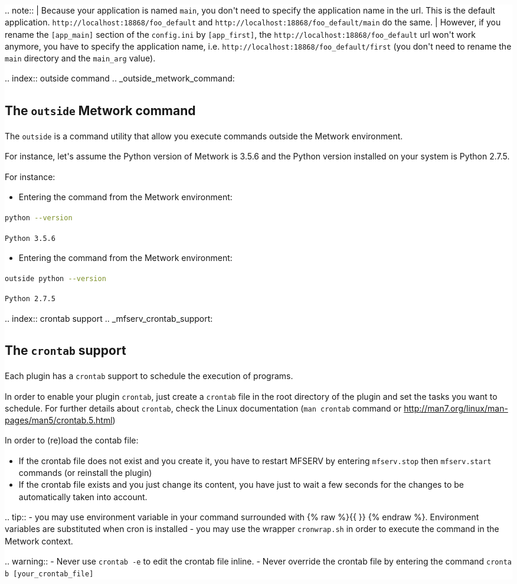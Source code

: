 .. note::
    | Because your application is named `main`, you don't need to specify the application name in the url. This is the default application. `http://localhost:18868/foo_default` and `http://localhost:18868/foo_default/main` do the same.
    | However, if you rename the `[app_main]` section of the `config.ini` by `[app_first]`, the `http://localhost:18868/foo_default` url won't work anymore, you have to specify the application name, i.e. `http://localhost:18868/foo_default/first` (you don't need to rename the `main` directory and the `main_arg` value).
    

.. index:: outside command
.. _outside_metwork_command:

## The `outside` Metwork command

The `outside` is a command utility that allow you execute commands outside the Metwork environment.

For instance, let's assume the Python version of Metwork is 3.5.6 and the Python version installed on your system is Python 2.7.5.

For instance:

- Entering the command from the Metwork environment:

```bash
python --version
```
```
Python 3.5.6
```

- Entering the command from the Metwork environment:

```bash
outside python --version
```
```
Python 2.7.5
```
.. index:: crontab support
.. _mfserv_crontab_support:
## The `crontab` support

Each plugin has a `crontab` support to schedule the execution of programs.

In order to enable your plugin `crontab`, just create a `crontab` file in the root directory of the plugin and set the tasks you want to schedule. For further details about `crontab`, check the Linux documentation (`man crontab` command or http://man7.org/linux/man-pages/man5/crontab.5.html)

In order to (re)load the contab file:
- If the crontab file does not exist and you create it, you have to restart MFSERV by entering `mfserv.stop` then `mfserv.start` commands (or reinstall the plugin)
- If the crontab file exists and you just change its content, you have just to wait a few seconds for the changes to be automatically taken into account.

.. tip::
    - you may use environment variable in your command surrounded with {% raw %}{{ }} {% endraw %}. Environment variables are substituted when cron is installed
    - you may use the wrapper `cronwrap.sh` in order to execute the command in the Metwork context.

.. warning::
	- Never use `crontab -e` to edit the crontab file inline.
	- Never override the crontab file by entering the command `crontab [your_crontab_file]`
